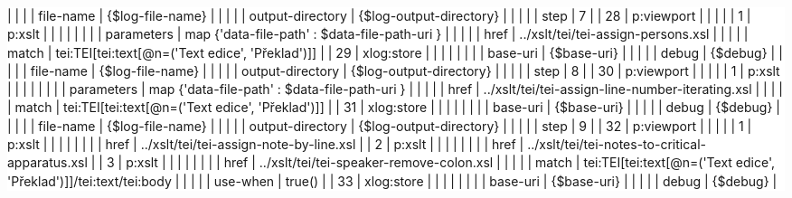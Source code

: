 |   |   |   | file-name | {$log-file-name} | 
|   |   |   | output-directory | {$log-output-directory} | 
|   |   |   | step | 7 | 
| 28 | p:viewport |  |   |   | 
| 1 | p:xslt |  |   |   | 
|   |   |   | parameters | map {'data-file-path' : $data-file-path-uri } | 
|   |   |   | href | ../xslt/tei/tei-assign-persons.xsl | 
|   |   |   | match | tei:TEI[tei:text[@n=('Text edice', 'Překlad')]] | 
| 29 | xlog:store |  |   |   | 
|   |   |   | base-uri | {$base-uri} | 
|   |   |   | debug | {$debug} | 
|   |   |   | file-name | {$log-file-name} | 
|   |   |   | output-directory | {$log-output-directory} | 
|   |   |   | step | 8 | 
| 30 | p:viewport |  |   |   | 
| 1 | p:xslt |  |   |   | 
|   |   |   | parameters | map {'data-file-path' : $data-file-path-uri } | 
|   |   |   | href | ../xslt/tei/tei-assign-line-number-iterating.xsl | 
|   |   |   | match | tei:TEI[tei:text[@n=('Text edice', 'Překlad')]] | 
| 31 | xlog:store |  |   |   | 
|   |   |   | base-uri | {$base-uri} | 
|   |   |   | debug | {$debug} | 
|   |   |   | file-name | {$log-file-name} | 
|   |   |   | output-directory | {$log-output-directory} | 
|   |   |   | step | 9 | 
| 32 | p:viewport |  |   |   | 
| 1 | p:xslt |  |   |   | 
|   |   |   | href | ../xslt/tei/tei-assign-note-by-line.xsl | 
| 2 | p:xslt |  |   |   | 
|   |   |   | href | ../xslt/tei/tei-notes-to-critical-apparatus.xsl | 
| 3 | p:xslt |  |   |   | 
|   |   |   | href | ../xslt/tei/tei-speaker-remove-colon.xsl | 
|   |   |   | match | tei:TEI[tei:text[@n=('Text edice', 'Překlad')]]/tei:text/tei:body | 
|   |   |   | use-when | true() | 
| 33 | xlog:store |  |   |   | 
|   |   |   | base-uri | {$base-uri} | 
|   |   |   | debug | {$debug} | 